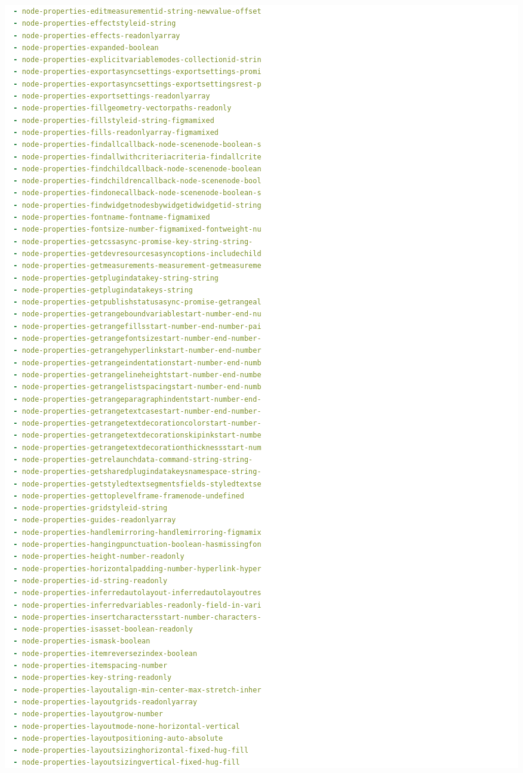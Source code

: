 ```yaml
  - node-properties-editmeasurementid-string-newvalue-offset
  - node-properties-effectstyleid-string
  - node-properties-effects-readonlyarray
  - node-properties-expanded-boolean
  - node-properties-explicitvariablemodes-collectionid-strin
  - node-properties-exportasyncsettings-exportsettings-promi
  - node-properties-exportasyncsettings-exportsettingsrest-p
  - node-properties-exportsettings-readonlyarray
  - node-properties-fillgeometry-vectorpaths-readonly
  - node-properties-fillstyleid-string-figmamixed
  - node-properties-fills-readonlyarray-figmamixed
  - node-properties-findallcallback-node-scenenode-boolean-s
  - node-properties-findallwithcriteriacriteria-findallcrite
  - node-properties-findchildcallback-node-scenenode-boolean
  - node-properties-findchildrencallback-node-scenenode-bool
  - node-properties-findonecallback-node-scenenode-boolean-s
  - node-properties-findwidgetnodesbywidgetidwidgetid-string
  - node-properties-fontname-fontname-figmamixed
  - node-properties-fontsize-number-figmamixed-fontweight-nu
  - node-properties-getcssasync-promise-key-string-string-
  - node-properties-getdevresourcesasyncoptions-includechild
  - node-properties-getmeasurements-measurement-getmeasureme
  - node-properties-getplugindatakey-string-string
  - node-properties-getplugindatakeys-string
  - node-properties-getpublishstatusasync-promise-getrangeal
  - node-properties-getrangeboundvariablestart-number-end-nu
  - node-properties-getrangefillsstart-number-end-number-pai
  - node-properties-getrangefontsizestart-number-end-number-
  - node-properties-getrangehyperlinkstart-number-end-number
  - node-properties-getrangeindentationstart-number-end-numb
  - node-properties-getrangelineheightstart-number-end-numbe
  - node-properties-getrangelistspacingstart-number-end-numb
  - node-properties-getrangeparagraphindentstart-number-end-
  - node-properties-getrangetextcasestart-number-end-number-
  - node-properties-getrangetextdecorationcolorstart-number-
  - node-properties-getrangetextdecorationskipinkstart-numbe
  - node-properties-getrangetextdecorationthicknessstart-num
  - node-properties-getrelaunchdata-command-string-string-
  - node-properties-getsharedplugindatakeysnamespace-string-
  - node-properties-getstyledtextsegmentsfields-styledtextse
  - node-properties-gettoplevelframe-framenode-undefined
  - node-properties-gridstyleid-string
  - node-properties-guides-readonlyarray
  - node-properties-handlemirroring-handlemirroring-figmamix
  - node-properties-hangingpunctuation-boolean-hasmissingfon
  - node-properties-height-number-readonly
  - node-properties-horizontalpadding-number-hyperlink-hyper
  - node-properties-id-string-readonly
  - node-properties-inferredautolayout-inferredautolayoutres
  - node-properties-inferredvariables-readonly-field-in-vari
  - node-properties-insertcharactersstart-number-characters-
  - node-properties-isasset-boolean-readonly
  - node-properties-ismask-boolean
  - node-properties-itemreversezindex-boolean
  - node-properties-itemspacing-number
  - node-properties-key-string-readonly
  - node-properties-layoutalign-min-center-max-stretch-inher
  - node-properties-layoutgrids-readonlyarray
  - node-properties-layoutgrow-number
  - node-properties-layoutmode-none-horizontal-vertical
  - node-properties-layoutpositioning-auto-absolute
  - node-properties-layoutsizinghorizontal-fixed-hug-fill
  - node-properties-layoutsizingvertical-fixed-hug-fill
```